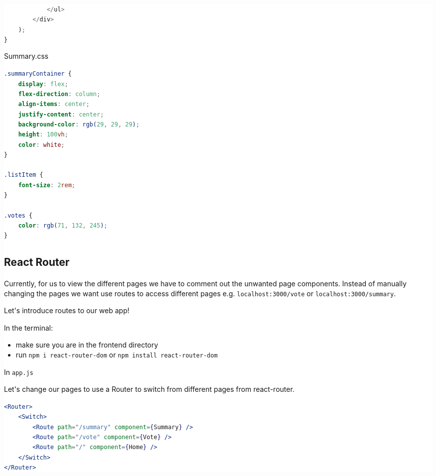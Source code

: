 ```jsx
            </ul>
        </div>
    );
}
```

Summary.css

```css
.summaryContainer {
    display: flex;
    flex-direction: column;
    align-items: center;
    justify-content: center;
    background-color: rgb(29, 29, 29);
    height: 100vh;
    color: white;
}

.listItem {
    font-size: 2rem;
}

.votes {
    color: rgb(71, 132, 245);
}
```

## React Router

Currently, for us to view the different pages we have to comment out the unwanted page components. Instead of manually changing the pages we want use routes to access different pages e.g. `localhost:3000/vote` or `localhost:3000/summary`.

Let's introduce routes to our web app!

In the terminal:

-   make sure you are in the frontend directory
-   run `npm i react-router-dom` or `npm install react-router-dom`

In `app.js`

Let's change our pages to use a Router to switch from different pages from react-router.

```jsx
<Router>
    <Switch>
        <Route path="/summary" component={Summary} />
        <Route path="/vote" component={Vote} />
        <Route path="/" component={Home} />
    </Switch>
</Router>
```
